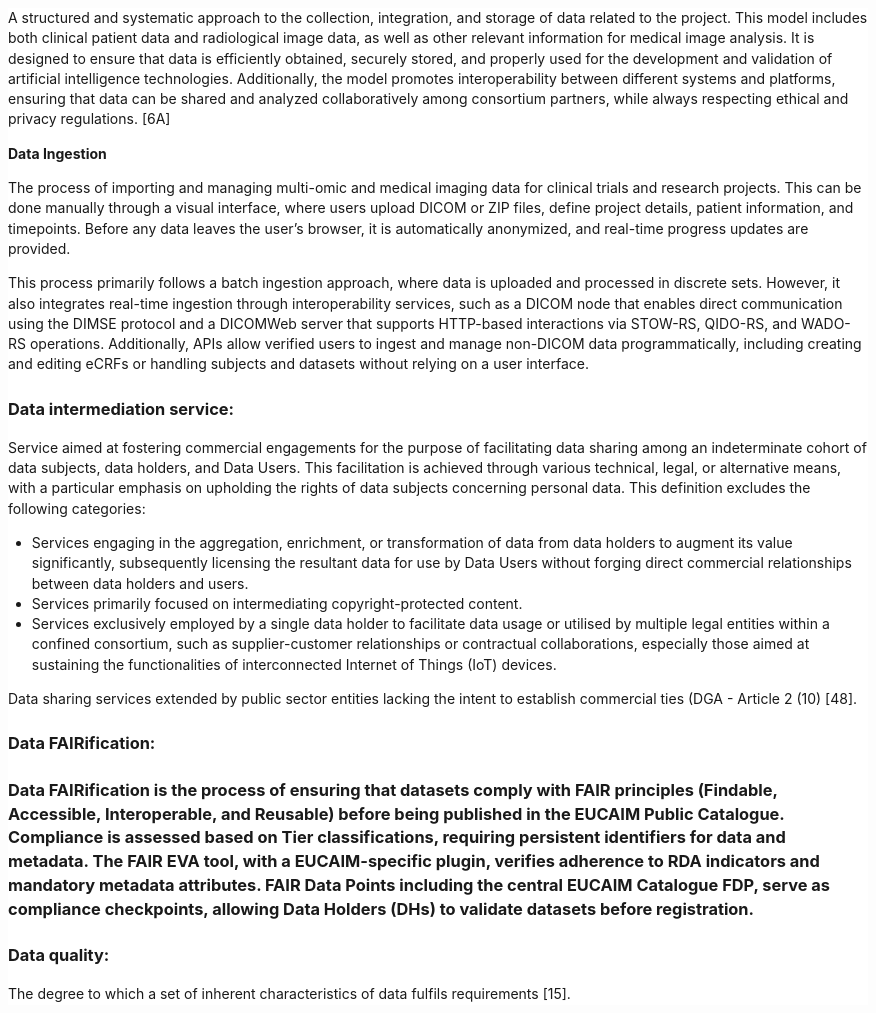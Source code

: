 A structured and systematic approach to the collection, integration, and storage of data related to the project. This model includes both clinical patient data and radiological image data, as well as other relevant information for medical image analysis. It is designed to ensure that data is efficiently obtained, securely stored, and properly used for the development and validation of artificial intelligence technologies. Additionally, the model promotes interoperability between different systems and platforms, ensuring that data can be shared and analyzed collaboratively among consortium partners, while always respecting ethical and privacy regulations. [6A]


**Data Ingestion** 

The process of importing and managing multi-omic and medical imaging data for clinical trials and research projects. This can be done manually through a visual interface, where users upload DICOM or ZIP files, define project details, patient information, and timepoints. Before any data leaves the user’s browser, it is automatically anonymized, and real-time progress updates are provided. 

This process primarily follows a batch ingestion approach, where data is uploaded and processed in discrete sets. However, it also integrates real-time ingestion through interoperability services, such as a DICOM node that enables direct communication using the DIMSE protocol and a DICOMWeb server that supports HTTP-based interactions via STOW-RS, QIDO-RS, and WADO-RS operations. Additionally, APIs allow verified users to ingest and manage non-DICOM data programmatically, including creating and editing eCRFs or handling subjects and datasets without relying on a user interface. 


### <a name="_ovkend529kco"></a>**Data intermediation service:**
Service aimed at fostering commercial engagements for the purpose of facilitating data sharing among an indeterminate cohort of data subjects, data holders, and Data Users. This facilitation is achieved through various technical, legal, or alternative means, with a particular emphasis on upholding the rights of data subjects concerning personal data. This definition excludes the following categories:

- Services engaging in the aggregation, enrichment, or transformation of data from data holders to augment its value significantly, subsequently licensing the resultant data for use by Data Users without forging direct commercial relationships between data holders and users.
- Services primarily focused on intermediating copyright-protected content.
- Services exclusively employed by a single data holder to facilitate data usage or utilised by multiple legal entities within a confined consortium, such as supplier-customer relationships or contractual collaborations, especially those aimed at sustaining the functionalities of interconnected Internet of Things (IoT) devices.

Data sharing services extended by public sector entities lacking the intent to establish commercial ties (DGA - Article 2 (10) [48].

### **Data FAIRification:** 
### <a name="_84yzspymclrx"></a>Data FAIRification is the process of ensuring that datasets comply with FAIR principles (Findable, Accessible, Interoperable, and Reusable) before being published in the EUCAIM Public Catalogue. Compliance is assessed based on Tier classifications, requiring persistent identifiers for data and metadata. The FAIR EVA tool, with a EUCAIM-specific plugin, verifies adherence to RDA indicators and mandatory metadata attributes. FAIR Data Points including the central EUCAIM Catalogue FDP, serve as compliance checkpoints, allowing Data Holders (DHs) to validate datasets before registration. 
### <a name="_c7dfj6z28uhp"></a>**Data quality**:
The degree to which a set of inherent characteristics of data fulfils requirements [15].
